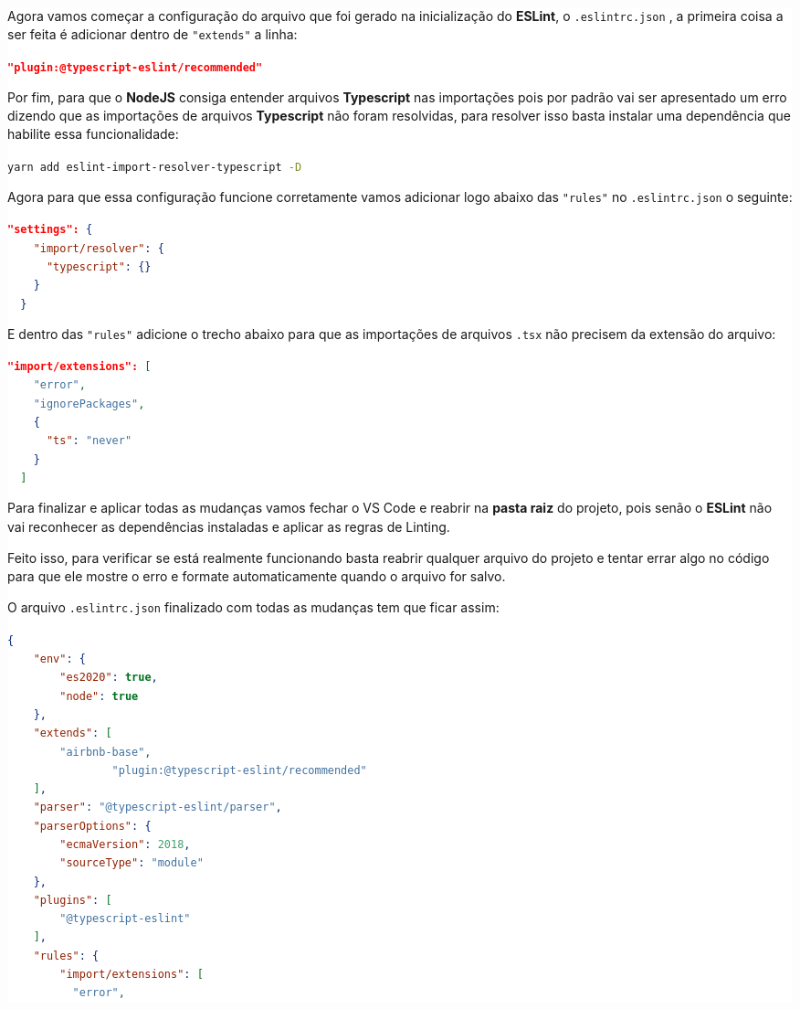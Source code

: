 Agora vamos começar a configuração do arquivo que foi gerado na inicialização do **ESLint**, o `.eslintrc.json` , a primeira coisa a ser feita é adicionar dentro de `"extends"` a linha:

```json
"plugin:@typescript-eslint/recommended"
```

Por fim, para que o **NodeJS** consiga entender arquivos **Typescript** nas importações pois por padrão vai ser apresentado um erro dizendo que as importações de arquivos **Typescript** não foram resolvidas, para resolver isso basta instalar uma dependência que habilite essa funcionalidade:

```bash
yarn add eslint-import-resolver-typescript -D
```

Agora para que essa configuração funcione corretamente vamos adicionar logo abaixo das `"rules"` no `.eslintrc.json` o seguinte:

```json
"settings": {
    "import/resolver": {
      "typescript": {}
    }
  }
```

E dentro das `"rules"` adicione o trecho abaixo para que as importações de arquivos `.tsx` não precisem da extensão do arquivo:

```json
"import/extensions": [
    "error",
    "ignorePackages",
    {
      "ts": "never"
    }
  ]
```

Para finalizar e aplicar todas as mudanças vamos fechar o VS Code e reabrir na **pasta raiz** do projeto, pois senão o **ESLint** não vai reconhecer as dependências instaladas e aplicar as regras de Linting.

Feito isso, para verificar se está realmente funcionando basta reabrir qualquer arquivo do projeto e tentar errar algo no código para que ele mostre o erro e formate automaticamente quando o arquivo for salvo.

O arquivo `.eslintrc.json` finalizado com todas as mudanças tem que ficar assim:

```json
{
    "env": {
        "es2020": true,
        "node": true
    },
    "extends": [
        "airbnb-base",
				"plugin:@typescript-eslint/recommended"
    ],
    "parser": "@typescript-eslint/parser",
    "parserOptions": {
        "ecmaVersion": 2018,
        "sourceType": "module"
    },
    "plugins": [
        "@typescript-eslint"
    ],
    "rules": {
	   	"import/extensions": [
	      "error",
```